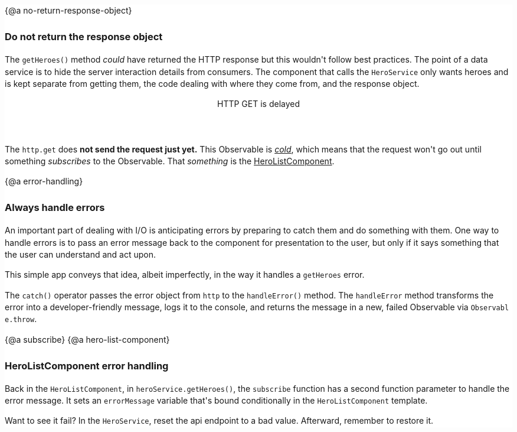 
{@a no-return-response-object}

### Do not return the response object

The `getHeroes()` method _could_ have returned the HTTP response but this wouldn't
follow best practices.
The point of a data service is to hide the server interaction details from consumers.
The component that calls the `HeroService` only wants heroes and is kept separate
from getting them, the code dealing with where they come from, and the response object.

<div class="callout is-important">
  <header>HTTP GET is delayed</header>

  The `http.get` does **not send the request just yet.** This Observable is
  [*cold*](https://github.com/Reactive-Extensions/RxJS/blob/master/doc/gettingstarted/creating.md#cold-vs-hot-observables),
  which means that the request won't go out until something *subscribes* to the Observable.
  That *something* is the [HeroListComponent](guide/http#subscribe).

</div>


{@a error-handling}

### Always handle errors

An important part of dealing with I/O is anticipating errors by preparing to catch them
and do something with them. One way to handle errors is to pass an error message
back to the component for presentation to the user,
but only if it says something that the user can understand and act upon.

This simple app conveys that idea, albeit imperfectly, in the way it handles a `getHeroes` error.

<code-example path="http/src/app/toh/hero.service.ts" region="error-handling" title="src/app/toh/hero.service.ts (excerpt)" linenums="false"></code-example>

The `catch()` operator passes the error object from `http` to the `handleError()` method.
The `handleError` method transforms the error into a developer-friendly message,
logs it to the console, and returns the message in a new, failed Observable via `Observable.throw`.


{@a subscribe}
{@a hero-list-component}

### **HeroListComponent** error handling

Back in the `HeroListComponent`, in `heroService.getHeroes()`,
the `subscribe` function has a second function parameter to handle the error message.
It sets an `errorMessage` variable that's bound conditionally in the `HeroListComponent` template.

<code-example path="http/src/app/toh/hero-list.component.ts" region="getHeroes" title="src/app/toh/hero-list.component.ts (getHeroes)" linenums="false"></code-example>


<div class="l-sub-section">

  Want to see it fail? In the `HeroService`, reset the api endpoint to a bad value. Afterward, remember to restore it.
